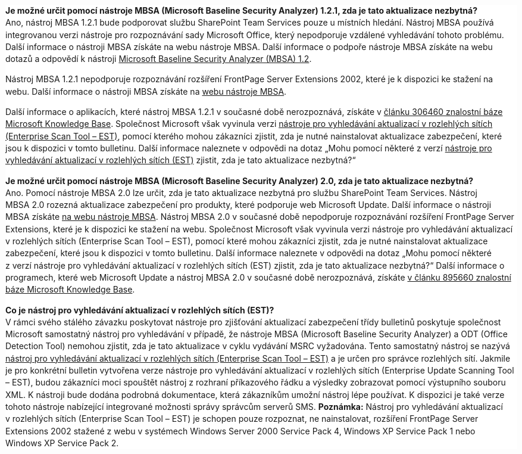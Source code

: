 
**Je možné určit pomocí nástroje MBSA (Microsoft Baseline Security Analyzer) 1.2.1, zda je tato aktualizace nezbytná?**  
Ano, nástroj MBSA 1.2.1 bude podporovat službu SharePoint Team Services pouze u místních hledání. Nástroj MBSA používá integrovanou verzi nástroje pro rozpoznávání sady Microsoft Office, který nepodporuje vzdálené vyhledávání tohoto problému. Další informace o nástroji MBSA získáte na webu nástroje MBSA. Další informace o podpoře nástroje MBSA získáte na webu dotazů a odpovědí k nástroji [Microsoft Baseline Security Analyzer (MBSA) 1.2](http://go.microsoft.com/fwlink/?linkid=33332).  

Nástroj MBSA 1.2.1 nepodporuje rozpoznávání rozšíření FrontPage Server Extensions 2002, které je k dispozici ke stažení na webu. Další informace o nástroji MBSA získáte na [webu nástroje MBSA](http://go.microsoft.com/fwlink/?linkid=21134).

Další informace o aplikacích, které nástroj MBSA 1.2.1 v současné době nerozpoznává, získáte v [článku 306460 znalostní báze Microsoft Knowledge Base](http://support.microsoft.com/?kbid=306460). Společnost Microsoft však vyvinula verzi [nástroje pro vyhledávání aktualizací v rozlehlých sítích (Enterprise Scan Tool – EST)](http://support.microsoft.com/kb/894193), pomocí kterého mohou zákazníci zjistit, zda je nutné nainstalovat aktualizace zabezpečení, které jsou k dispozici v tomto bulletinu. Další informace naleznete v odpovědi na dotaz „Mohu pomocí některé z verzí [nástroje pro vyhledávání aktualizací v rozlehlých sítích (EST)](http://support.microsoft.com/kb/894193) zjistit, zda je tato aktualizace nezbytná?“  

**Je možné určit pomocí nástroje MBSA (Microsoft Baseline Security Analyzer) 2.0, zda je tato aktualizace nezbytná?**  
Ano. Pomocí nástroje MBSA 2.0 lze určit, zda je tato aktualizace nezbytná pro službu SharePoint Team Services. Nástroj MBSA 2.0 rozezná aktualizace zabezpečení pro produkty, které podporuje web Microsoft Update. Další informace o nástroji MBSA získáte [na webu nástroje MBSA](http://go.microsoft.com/fwlink/?linkid=21134).
Nástroj MBSA 2.0 v současné době nepodporuje rozpoznávání rozšíření FrontPage Server Extensions, které je k dispozici ke stažení na webu. Společnost Microsoft však vyvinula verzi nástroje pro vyhledávání aktualizací v rozlehlých sítích (Enterprise Scan Tool – EST), pomocí které mohou zákazníci zjistit, zda je nutné nainstalovat aktualizace zabezpečení, které jsou k dispozici v tomto bulletinu. Další informace naleznete v odpovědi na dotaz „Mohu pomocí některé z verzí nástroje pro vyhledávání aktualizací v rozlehlých sítích (EST) zjistit, zda je tato aktualizace nezbytná?“ Další informace o programech, které web Microsoft Update a nástroj MBSA 2.0 v současné době nerozpoznává, získáte [v článku 895660 znalostní báze Microsoft Knowledge Base](http://support.microsoft.com/kb/895660).  

**Co je nástroj pro vyhledávání aktualizací v rozlehlých sítích (EST)?**  
V rámci svého stálého závazku poskytovat nástroje pro zjišťování aktualizací zabezpečení třídy bulletinů poskytuje společnost Microsoft samostatný nástroj pro vyhledávání v případě, že nástroje MBSA (Microsoft Baseline Security Analyzer) a ODT (Office Detection Tool) nemohou zjistit, zda je tato aktualizace v cyklu vydávání MSRC vyžadována. Tento samostatný nástroj se nazývá [nástroj pro vyhledávání aktualizací v rozlehlých sítích (Enterprise Scan Tool – EST)](http://support.microsoft.com/kb/894193) a je určen pro správce rozlehlých sítí. Jakmile je pro konkrétní bulletin vytvořena verze nástroje pro vyhledávání aktualizací v rozlehlých sítích (Enterprise Update Scanning Tool – EST), budou zákazníci moci spouštět nástroj z rozhraní příkazového řádku a výsledky zobrazovat pomocí výstupního souboru XML. K nástroji bude dodána podrobná dokumentace, která zákazníkům umožní nástroj lépe používat. K dispozici je také verze tohoto nástroje nabízející integrované možnosti správy správcům serverů SMS.
**Poznámka:** Nástroj pro vyhledávání aktualizací v rozlehlých sítích (Enterprise Scan Tool – EST) je schopen pouze rozpoznat, ne nainstalovat, rozšíření FrontPage Server Extensions 2002 stažené z webu v systémech Windows Server 2000 Service Pack 4, Windows XP Service Pack 1 nebo Windows XP Service Pack 2.  
